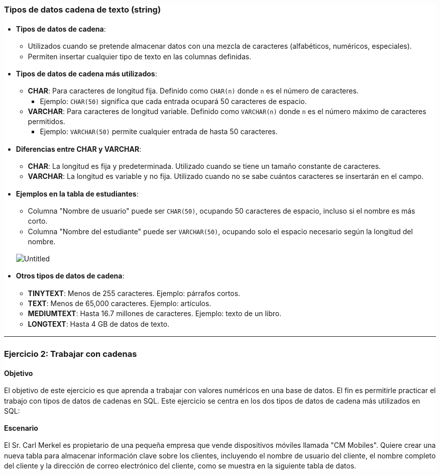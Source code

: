 <a id="3"></a>
### Tipos de datos cadena de texto (string)

- **Tipos de datos de cadena**:
    - Utilizados cuando se pretende almacenar datos con una mezcla de caracteres (alfabéticos, numéricos, especiales).
    - Permiten insertar cualquier tipo de texto en las columnas definidas.
    
- **Tipos de datos de cadena más utilizados**:
    - **CHAR**: Para caracteres de longitud fija. Definido como `CHAR(n)` donde `n` es el número de caracteres.
        - Ejemplo: `CHAR(50)` significa que cada entrada ocupará 50 caracteres de espacio.
    - **VARCHAR**: Para caracteres de longitud variable. Definido como `VARCHAR(n)` donde `n` es el número máximo de caracteres permitidos.
        - Ejemplo: `VARCHAR(50)` permite cualquier entrada de hasta 50 caracteres.
        
- **Diferencias entre CHAR y VARCHAR**:
    - **CHAR**: La longitud es fija y predeterminada. Utilizado cuando se tiene un tamaño constante de caracteres.
    - **VARCHAR**: La longitud es variable y no fija. Utilizado cuando no se sabe cuántos caracteres se insertarán en el campo.
    
- **Ejemplos en la tabla de estudiantes**:
    - Columna "Nombre de usuario" puede ser `CHAR(50)`, ocupando 50 caracteres de espacio, incluso si el nombre es más corto.
    - Columna "Nombre del estudiante" puede ser `VARCHAR(50)`, ocupando solo el espacio necesario según la longitud del nombre.
    
    ![Untitled](/courses/databases/Tipos%20de%20datos%20SQL%20cef815d65c554bc087db6426cb75c99e/Untitled.png)
    

- **Otros tipos de datos de cadena**:
    - **TINYTEXT**: Menos de 255 caracteres. Ejemplo: párrafos cortos.
    - **TEXT**: Menos de 65,000 caracteres. Ejemplo: artículos.
    - **MEDIUMTEXT**: Hasta 16.7 millones de caracteres. Ejemplo: texto de un libro.
    - **LONGTEXT**: Hasta 4 GB de datos de texto.
    

---
<a id="4"></a>

### Ejercicio 2: Trabajar con cadenas

**Objetivo**

El objetivo de este ejercicio es que aprenda a trabajar con valores numéricos en una base de datos. El fin es permitirle practicar el trabajo con tipos de datos de cadenas en SQL. Este ejercicio se centra en los dos tipos de datos de cadena más utilizados en SQL:

**Escenario**

El Sr. Carl Merkel es propietario de una pequeña empresa que vende dispositivos móviles llamada "CM Mobiles". Quiere crear una nueva tabla para almacenar información clave sobre los clientes, incluyendo el nombre de usuario del cliente, el nombre completo del cliente y la dirección de correo electrónico del cliente, como se muestra en la siguiente tabla de datos.
